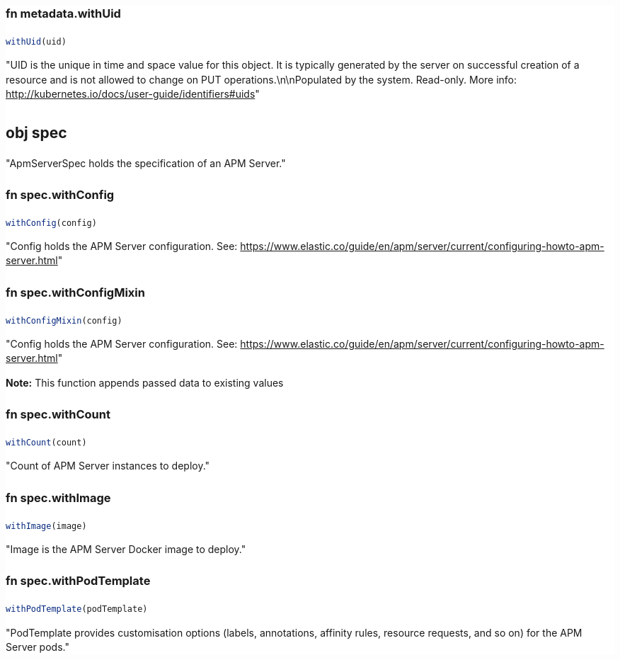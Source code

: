 ### fn metadata.withUid

```ts
withUid(uid)
```

"UID is the unique in time and space value for this object. It is typically generated by the server on successful creation of a resource and is not allowed to change on PUT operations.\n\nPopulated by the system. Read-only. More info: http://kubernetes.io/docs/user-guide/identifiers#uids"

## obj spec

"ApmServerSpec holds the specification of an APM Server."

### fn spec.withConfig

```ts
withConfig(config)
```

"Config holds the APM Server configuration. See: https://www.elastic.co/guide/en/apm/server/current/configuring-howto-apm-server.html"

### fn spec.withConfigMixin

```ts
withConfigMixin(config)
```

"Config holds the APM Server configuration. See: https://www.elastic.co/guide/en/apm/server/current/configuring-howto-apm-server.html"

**Note:** This function appends passed data to existing values

### fn spec.withCount

```ts
withCount(count)
```

"Count of APM Server instances to deploy."

### fn spec.withImage

```ts
withImage(image)
```

"Image is the APM Server Docker image to deploy."

### fn spec.withPodTemplate

```ts
withPodTemplate(podTemplate)
```

"PodTemplate provides customisation options (labels, annotations, affinity rules, resource requests, and so on) for the APM Server pods."

